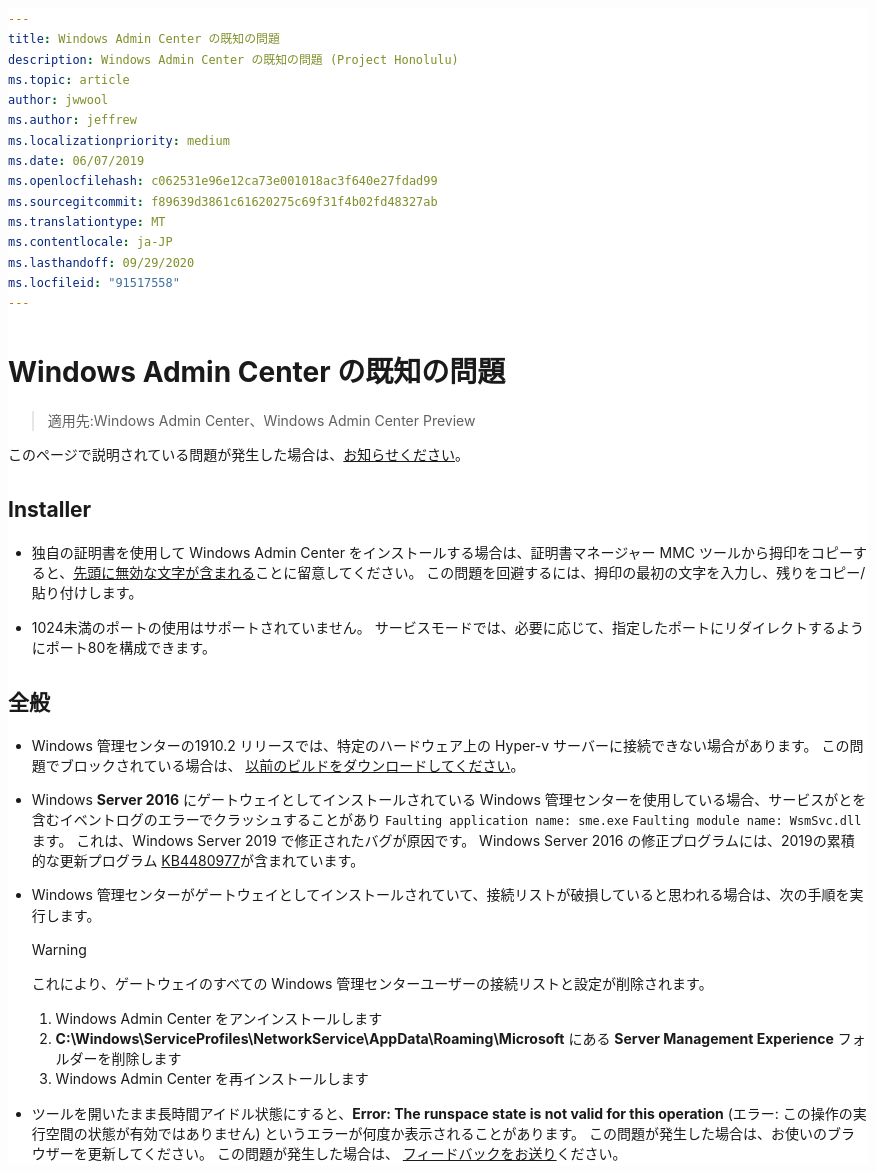 ```yaml
---
title: Windows Admin Center の既知の問題
description: Windows Admin Center の既知の問題 (Project Honolulu)
ms.topic: article
author: jwwool
ms.author: jeffrew
ms.localizationpriority: medium
ms.date: 06/07/2019
ms.openlocfilehash: c062531e96e12ca73e001018ac3f640e27fdad99
ms.sourcegitcommit: f89639d3861c61620275c69f31f4b02fd48327ab
ms.translationtype: MT
ms.contentlocale: ja-JP
ms.lasthandoff: 09/29/2020
ms.locfileid: "91517558"
---
```

# <a name="windows-admin-center-known-issues"></a>Windows Admin Center の既知の問題

> 適用先:Windows Admin Center、Windows Admin Center Preview

このページで説明されている問題が発生した場合は、[お知らせください](https://aka.ms/WACfeedback)。

## <a name="installer"></a>Installer

- 独自の証明書を使用して Windows Admin Center をインストールする場合は、証明書マネージャー MMC ツールから拇印をコピーすると、[先頭に無効な文字が含まれる](https://support.microsoft.com/help/2023835/certificate-thumbprint-displayed-in-mmc-certificate-snap-in-has-extra)ことに留意してください。 この問題を回避するには、拇印の最初の文字を入力し、残りをコピー/貼り付けします。

- 1024未満のポートの使用はサポートされていません。 サービスモードでは、必要に応じて、指定したポートにリダイレクトするようにポート80を構成できます。

## <a name="general"></a>全般

- Windows 管理センターの1910.2 リリースでは、特定のハードウェア上の Hyper-v サーバーに接続できない場合があります。 この問題でブロックされている場合は、 [以前のビルドをダウンロードしてください](https://aka.ms/wacprevious)。

- Windows **Server 2016** にゲートウェイとしてインストールされている Windows 管理センターを使用している場合、サービスがとを含むイベントログのエラーでクラッシュすることがあり ```Faulting application name: sme.exe``` ```Faulting module name: WsmSvc.dll``` ます。 これは、Windows Server 2019 で修正されたバグが原因です。 Windows Server 2016 の修正プログラムには、2019の累積的な更新プログラム [KB4480977](https://www.catalog.update.microsoft.com/Search.aspx?q=4480977)が含まれています。

- Windows 管理センターがゲートウェイとしてインストールされていて、接続リストが破損していると思われる場合は、次の手順を実行します。

   > [!WARNING]
   >これにより、ゲートウェイのすべての Windows 管理センターユーザーの接続リストと設定が削除されます。

  1. Windows Admin Center をアンインストールします
  2. **C:\Windows\ServiceProfiles\NetworkService\AppData\Roaming\Microsoft** にある **Server Management Experience** フォルダーを削除します
  3. Windows Admin Center を再インストールします

- ツールを開いたまま長時間アイドル状態にすると、**Error: The runspace state is not valid for this operation** (エラー: この操作の実行空間の状態が有効ではありません) というエラーが何度か表示されることがあります。 この問題が発生した場合は、お使いのブラウザーを更新してください。 この問題が発生した場合は、 [フィードバックをお送り](https://aka.ms/WACfeedback)ください。

